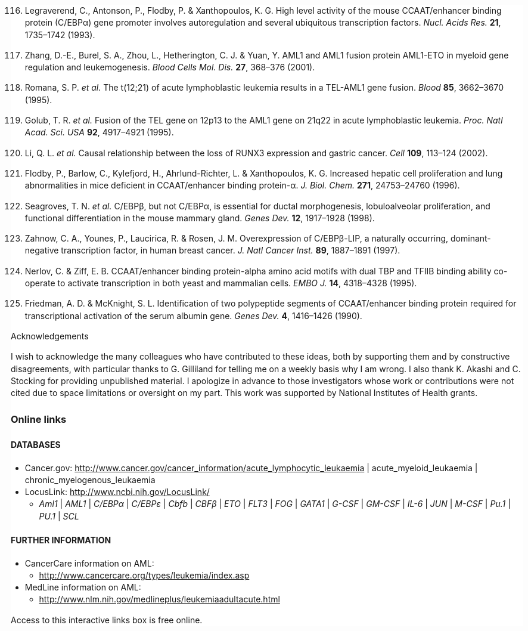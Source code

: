 116. Legraverend, C., Antonson, P., Flodby, P. & Xanthopoulos, K. G. High level activity of the mouse CCAAT/enhancer binding protein (C/EBPα) gene promoter involves autoregulation and several ubiquitous transcription factors. *Nucl. Acids Res.* **21**, 1735–1742 (1993).

117. Zhang, D.-E., Burel, S. A., Zhou, L., Hetherington, C. J. & Yuan, Y. AML1 and AML1 fusion protein AML1-ETO in myeloid gene regulation and leukemogenesis. *Blood Cells Mol. Dis.* **27**, 368–376 (2001).

118. Romana, S. P. *et al.* The t(12;21) of acute lymphoblastic leukemia results in a TEL-AML1 gene fusion. *Blood* **85**, 3662–3670 (1995).

119. Golub, T. R. *et al.* Fusion of the TEL gene on 12p13 to the AML1 gene on 21q22 in acute lymphoblastic leukemia. *Proc. Natl Acad. Sci. USA* **92**, 4917–4921 (1995).

120. Li, Q. L. *et al.* Causal relationship between the loss of RUNX3 expression and gastric cancer. *Cell* **109**, 113–124 (2002).

121. Flodby, P., Barlow, C., Kylefjord, H., Ahrlund-Richter, L. & Xanthopoulos, K. G. Increased hepatic cell proliferation and lung abnormalities in mice deficient in CCAAT/enhancer binding protein-α. *J. Biol. Chem.* **271**, 24753–24760 (1996).

122. Seagroves, T. N. *et al.* C/EBPβ, but not C/EBPα, is essential for ductal morphogenesis, lobuloalveolar proliferation, and functional differentiation in the mouse mammary gland. *Genes Dev.* **12**, 1917–1928 (1998).

123. Zahnow, C. A., Younes, P., Laucirica, R. & Rosen, J. M. Overexpression of C/EBPβ-LIP, a naturally occurring, dominant-negative transcription factor, in human breast cancer. *J. Natl Cancer Inst.* **89**, 1887–1891 (1997).

124. Nerlov, C. & Ziff, E. B. CCAAT/enhancer binding protein-alpha amino acid motifs with dual TBP and TFIIB binding ability co-operate to activate transcription in both yeast and mammalian cells. *EMBO J.* **14**, 4318–4328 (1995).

125. Friedman, A. D. & McKnight, S. L. Identification of two polypeptide segments of CCAAT/enhancer binding protein required for transcriptional activation of the serum albumin gene. *Genes Dev.* **4**, 1416–1426 (1990).

Acknowledgements

I wish to acknowledge the many colleagues who have contributed to these ideas, both by supporting them and by constructive disagreements, with particular thanks to G. Gilliland for telling me on a weekly basis why I am wrong. I also thank K. Akashi and C. Stocking for providing unpublished material. I apologize in advance to those investigators whose work or contributions were not cited due to space limitations or oversight on my part. This work was supported by National Institutes of Health grants.

### Online links

#### DATABASES

- Cancer.gov: http://www.cancer.gov/cancer_information/acute_lymphocytic_leukaemia | acute_myeloid_leukaemia | chronic_myelogenous_leukaemia
- LocusLink: http://www.ncbi.nih.gov/LocusLink/
  - *Aml1* | *AML1* | *C/EBPα* | *C/EBPε* | *Cbfb* | *CBFβ* | *ETO* | *FLT3* | *FOG* | *GATA1* | *G-CSF* | *GM-CSF* | *IL-6* | *JUN* | *M-CSF* | *Pu.1* | *PU.1* | *SCL*

#### FURTHER INFORMATION

- CancerCare information on AML:
  - http://www.cancercare.org/types/leukemia/index.asp
- MedLine information on AML:
  - http://www.nlm.nih.gov/medlineplus/leukemiaadultacute.html

Access to this interactive links box is free online.
